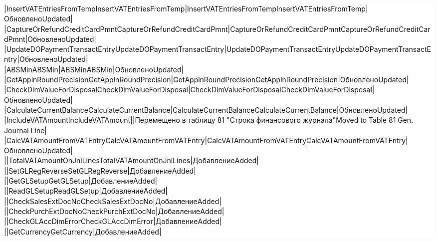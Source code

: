 |<span data-ttu-id="f4708-449">InsertVATEntriesFromTemp</span><span class="sxs-lookup"><span data-stu-id="f4708-449">InsertVATEntriesFromTemp</span></span>|<span data-ttu-id="f4708-450">InsertVATEntriesFromTemp</span><span class="sxs-lookup"><span data-stu-id="f4708-450">InsertVATEntriesFromTemp</span></span>|<span data-ttu-id="f4708-451">Обновлено</span><span class="sxs-lookup"><span data-stu-id="f4708-451">Updated</span></span>|  
|<span data-ttu-id="f4708-452">CaptureOrRefundCreditCardPmnt</span><span class="sxs-lookup"><span data-stu-id="f4708-452">CaptureOrRefundCreditCardPmnt</span></span>|<span data-ttu-id="f4708-453">CaptureOrRefundCreditCardPmnt</span><span class="sxs-lookup"><span data-stu-id="f4708-453">CaptureOrRefundCreditCardPmnt</span></span>|<span data-ttu-id="f4708-454">Обновлено</span><span class="sxs-lookup"><span data-stu-id="f4708-454">Updated</span></span>|  
|<span data-ttu-id="f4708-455">UpdateDOPaymentTransactEntry</span><span class="sxs-lookup"><span data-stu-id="f4708-455">UpdateDOPaymentTransactEntry</span></span>|<span data-ttu-id="f4708-456">UpdateDOPaymentTransactEntry</span><span class="sxs-lookup"><span data-stu-id="f4708-456">UpdateDOPaymentTransactEntry</span></span>|<span data-ttu-id="f4708-457">Обновлено</span><span class="sxs-lookup"><span data-stu-id="f4708-457">Updated</span></span>|  
|<span data-ttu-id="f4708-458">ABSMin</span><span class="sxs-lookup"><span data-stu-id="f4708-458">ABSMin</span></span>|<span data-ttu-id="f4708-459">ABSMin</span><span class="sxs-lookup"><span data-stu-id="f4708-459">ABSMin</span></span>|<span data-ttu-id="f4708-460">Обновлено</span><span class="sxs-lookup"><span data-stu-id="f4708-460">Updated</span></span>|  
|<span data-ttu-id="f4708-461">GetApplnRoundPrecision</span><span class="sxs-lookup"><span data-stu-id="f4708-461">GetApplnRoundPrecision</span></span>|<span data-ttu-id="f4708-462">GetApplnRoundPrecision</span><span class="sxs-lookup"><span data-stu-id="f4708-462">GetApplnRoundPrecision</span></span>|<span data-ttu-id="f4708-463">Обновлено</span><span class="sxs-lookup"><span data-stu-id="f4708-463">Updated</span></span>|  
|<span data-ttu-id="f4708-464">CheckDimValueForDisposal</span><span class="sxs-lookup"><span data-stu-id="f4708-464">CheckDimValueForDisposal</span></span>|<span data-ttu-id="f4708-465">CheckDimValueForDisposal</span><span class="sxs-lookup"><span data-stu-id="f4708-465">CheckDimValueForDisposal</span></span>|<span data-ttu-id="f4708-466">Обновлено</span><span class="sxs-lookup"><span data-stu-id="f4708-466">Updated</span></span>|  
|<span data-ttu-id="f4708-467">CalculateCurrentBalance</span><span class="sxs-lookup"><span data-stu-id="f4708-467">CalculateCurrentBalance</span></span>|<span data-ttu-id="f4708-468">CalculateCurrentBalance</span><span class="sxs-lookup"><span data-stu-id="f4708-468">CalculateCurrentBalance</span></span>|<span data-ttu-id="f4708-469">Обновлено</span><span class="sxs-lookup"><span data-stu-id="f4708-469">Updated</span></span>|  
|<span data-ttu-id="f4708-470">IncludeVATAmount</span><span class="sxs-lookup"><span data-stu-id="f4708-470">IncludeVATAmount</span></span>||<span data-ttu-id="f4708-471">Перемещено в таблицу 81 "Строка финансового журнала"</span><span class="sxs-lookup"><span data-stu-id="f4708-471">Moved to Table 81 Gen. Journal Line</span></span>|  
|<span data-ttu-id="f4708-472">CalcVATAmountFromVATEntry</span><span class="sxs-lookup"><span data-stu-id="f4708-472">CalcVATAmountFromVATEntry</span></span>|<span data-ttu-id="f4708-473">CalcVATAmountFromVATEntry</span><span class="sxs-lookup"><span data-stu-id="f4708-473">CalcVATAmountFromVATEntry</span></span>|<span data-ttu-id="f4708-474">Обновлено</span><span class="sxs-lookup"><span data-stu-id="f4708-474">Updated</span></span>|  
||<span data-ttu-id="f4708-475">TotalVATAmountOnJnlLines</span><span class="sxs-lookup"><span data-stu-id="f4708-475">TotalVATAmountOnJnlLines</span></span>|<span data-ttu-id="f4708-476">Добавление</span><span class="sxs-lookup"><span data-stu-id="f4708-476">Added</span></span>|  
||<span data-ttu-id="f4708-477">SetGLRegReverse</span><span class="sxs-lookup"><span data-stu-id="f4708-477">SetGLRegReverse</span></span>|<span data-ttu-id="f4708-478">Добавление</span><span class="sxs-lookup"><span data-stu-id="f4708-478">Added</span></span>|  
||<span data-ttu-id="f4708-479">GetGLSetup</span><span class="sxs-lookup"><span data-stu-id="f4708-479">GetGLSetup</span></span>|<span data-ttu-id="f4708-480">Добавление</span><span class="sxs-lookup"><span data-stu-id="f4708-480">Added</span></span>|  
||<span data-ttu-id="f4708-481">ReadGLSetup</span><span class="sxs-lookup"><span data-stu-id="f4708-481">ReadGLSetup</span></span>|<span data-ttu-id="f4708-482">Добавление</span><span class="sxs-lookup"><span data-stu-id="f4708-482">Added</span></span>|  
||<span data-ttu-id="f4708-483">CheckSalesExtDocNo</span><span class="sxs-lookup"><span data-stu-id="f4708-483">CheckSalesExtDocNo</span></span>|<span data-ttu-id="f4708-484">Добавление</span><span class="sxs-lookup"><span data-stu-id="f4708-484">Added</span></span>|  
||<span data-ttu-id="f4708-485">CheckPurchExtDocNo</span><span class="sxs-lookup"><span data-stu-id="f4708-485">CheckPurchExtDocNo</span></span>|<span data-ttu-id="f4708-486">Добавление</span><span class="sxs-lookup"><span data-stu-id="f4708-486">Added</span></span>|  
||<span data-ttu-id="f4708-487">CheckGLAccDimError</span><span class="sxs-lookup"><span data-stu-id="f4708-487">CheckGLAccDimError</span></span>|<span data-ttu-id="f4708-488">Добавление</span><span class="sxs-lookup"><span data-stu-id="f4708-488">Added</span></span>|  
||<span data-ttu-id="f4708-489">GetCurrency</span><span class="sxs-lookup"><span data-stu-id="f4708-489">GetCurrency</span></span>|<span data-ttu-id="f4708-490">Добавление</span><span class="sxs-lookup"><span data-stu-id="f4708-490">Added</span></span>|  